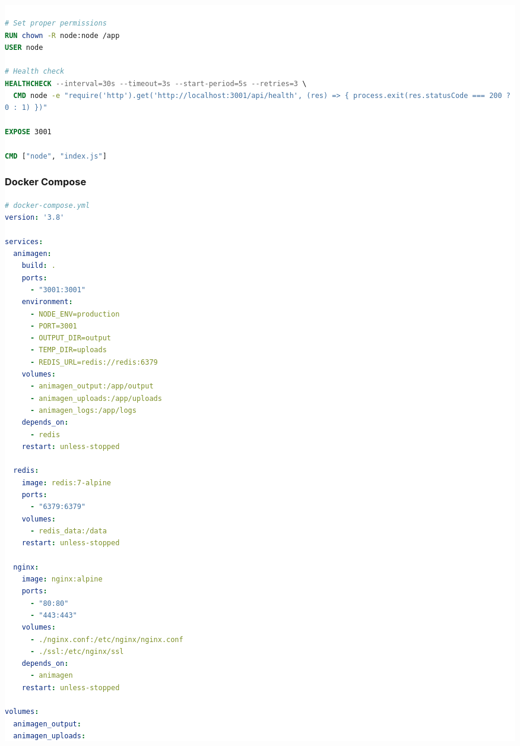 ```dockerfile

# Set proper permissions
RUN chown -R node:node /app
USER node

# Health check
HEALTHCHECK --interval=30s --timeout=3s --start-period=5s --retries=3 \
  CMD node -e "require('http').get('http://localhost:3001/api/health', (res) => { process.exit(res.statusCode === 200 ? 0 : 1) })"

EXPOSE 3001

CMD ["node", "index.js"]
```

### Docker Compose

```yaml
# docker-compose.yml
version: '3.8'

services:
  animagen:
    build: .
    ports:
      - "3001:3001"
    environment:
      - NODE_ENV=production
      - PORT=3001
      - OUTPUT_DIR=output
      - TEMP_DIR=uploads
      - REDIS_URL=redis://redis:6379
    volumes:
      - animagen_output:/app/output
      - animagen_uploads:/app/uploads
      - animagen_logs:/app/logs
    depends_on:
      - redis
    restart: unless-stopped

  redis:
    image: redis:7-alpine
    ports:
      - "6379:6379"
    volumes:
      - redis_data:/data
    restart: unless-stopped

  nginx:
    image: nginx:alpine
    ports:
      - "80:80"
      - "443:443"
    volumes:
      - ./nginx.conf:/etc/nginx/nginx.conf
      - ./ssl:/etc/nginx/ssl
    depends_on:
      - animagen
    restart: unless-stopped

volumes:
  animagen_output:
  animagen_uploads:
```